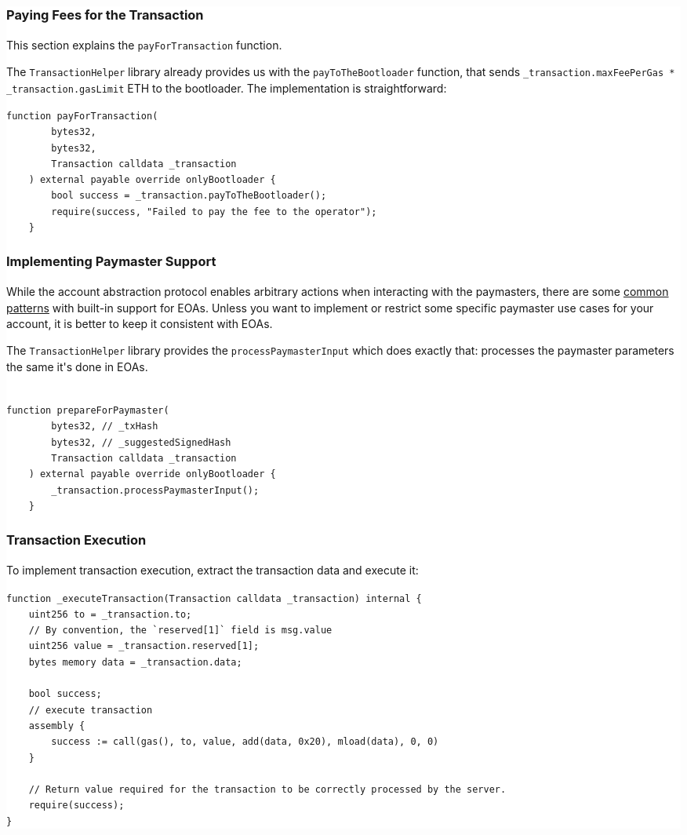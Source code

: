 
### Paying Fees for the Transaction

This section explains the `payForTransaction` function.

The `TransactionHelper` library already provides us with the `payToTheBootloader` function,
that sends `_transaction.maxFeePerGas * _transaction.gasLimit` ETH to the bootloader.
The implementation is straightforward:

```solidity
function payForTransaction(
        bytes32,
        bytes32,
        Transaction calldata _transaction
    ) external payable override onlyBootloader {
        bool success = _transaction.payToTheBootloader();
        require(success, "Failed to pay the fee to the operator");
    }
```

### Implementing Paymaster Support

While the account abstraction protocol enables arbitrary actions when interacting with the paymasters,
there are some [common patterns](https://docs.zksync.io/build/developer-reference/account-abstraction/paymasters#built-in-paymaster-flows)
with built-in support for EOAs.
Unless you want to implement or restrict some specific paymaster use cases for your account, it is better to keep it consistent with EOAs.

The `TransactionHelper` library provides the `processPaymasterInput`
which does exactly that: processes the paymaster parameters the same it's done in EOAs.

```solidity

function prepareForPaymaster(
        bytes32, // _txHash
        bytes32, // _suggestedSignedHash
        Transaction calldata _transaction
    ) external payable override onlyBootloader {
        _transaction.processPaymasterInput();
    }
```

### Transaction Execution

To implement transaction execution, extract the transaction data and execute it:

```solidity
function _executeTransaction(Transaction calldata _transaction) internal {
    uint256 to = _transaction.to;
    // By convention, the `reserved[1]` field is msg.value
    uint256 value = _transaction.reserved[1];
    bytes memory data = _transaction.data;

    bool success;
    // execute transaction
    assembly {
        success := call(gas(), to, value, add(data, 0x20), mload(data), 0, 0)
    }

    // Return value required for the transaction to be correctly processed by the server.
    require(success);
}
```
